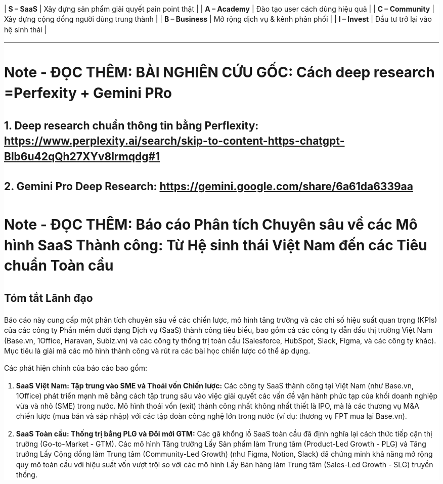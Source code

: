 | **S – SaaS** | Xây dựng sản phẩm giải quyết pain point thật |
| **A – Academy** | Đào tạo user cách dùng hiệu quả |
| **C – Community** | Xây dựng cộng đồng người dùng trung thành |
| **B – Business** | Mở rộng dịch vụ & kênh phân phối |
| **I – Invest** | Đầu tư trở lại vào hệ sinh thái |

---

# Note - ĐỌC THÊM: BÀI NGHIÊN CỨU GỐC: Cách deep research =Perfexity + Gemini PRo 

## 1. Deep research chuẩn thông tin bằng Perflexity: https://www.perplexity.ai/search/skip-to-content-https-chatgpt-Blb6u42qQh27XYv8lrmqdg#1



## 2. Gemini Pro Deep Research: https://gemini.google.com/share/6a61da6339aa



# Note - ĐỌC THÊM: Báo cáo Phân tích Chuyên sâu về các Mô hình SaaS Thành công: Từ Hệ sinh thái Việt Nam đến các Tiêu chuẩn Toàn cầu

## Tóm tắt Lãnh đạo

Báo cáo này cung cấp một phân tích chuyên sâu về các chiến lược, mô hình tăng trưởng và các chỉ số hiệu suất quan trọng (KPIs) của các công ty Phần mềm dưới dạng Dịch vụ (SaaS) thành công tiêu biểu, bao gồm cả các công ty dẫn đầu thị trường Việt Nam (Base.vn, 1Office, Haravan, Subiz.vn) và các công ty thống trị toàn cầu (Salesforce, HubSpot, Slack, Figma, và các công ty khác). Mục tiêu là giải mã các mô hình thành công và rút ra các bài học chiến lược có thể áp dụng.

Các phát hiện chính của báo cáo bao gồm:

1. **SaaS Việt Nam: Tập trung vào SME và Thoái vốn Chiến lược:** Các công ty SaaS thành công tại Việt Nam (như Base.vn, 1Office) phát triển mạnh mẽ bằng cách tập trung sâu vào việc giải quyết các vấn đề vận hành phức tạp của khối doanh nghiệp vừa và nhỏ (SME) trong nước. Mô hình thoái vốn (exit) thành công nhất không nhất thiết là IPO, mà là các thương vụ M&A chiến lược (mua bán và sáp nhập) với các tập đoàn công nghệ lớn trong nước (ví dụ: thương vụ FPT mua lại Base.vn).
    
2. **SaaS Toàn cầu: Thống trị bằng PLG và Đổi mới GTM:** Các gã khổng lồ SaaS toàn cầu đã định nghĩa lại cách thức tiếp cận thị trường (Go-to-Market - GTM). Các mô hình Tăng trưởng Lấy Sản phẩm làm Trung tâm (Product-Led Growth - PLG) và Tăng trưởng Lấy Cộng đồng làm Trung tâm (Community-Led Growth) (như Figma, Notion, Slack) đã chứng minh khả năng mở rộng quy mô toàn cầu với hiệu suất vốn vượt trội so với các mô hình Lấy Bán hàng làm Trung tâm (Sales-Led Growth - SLG) truyền thống.
    